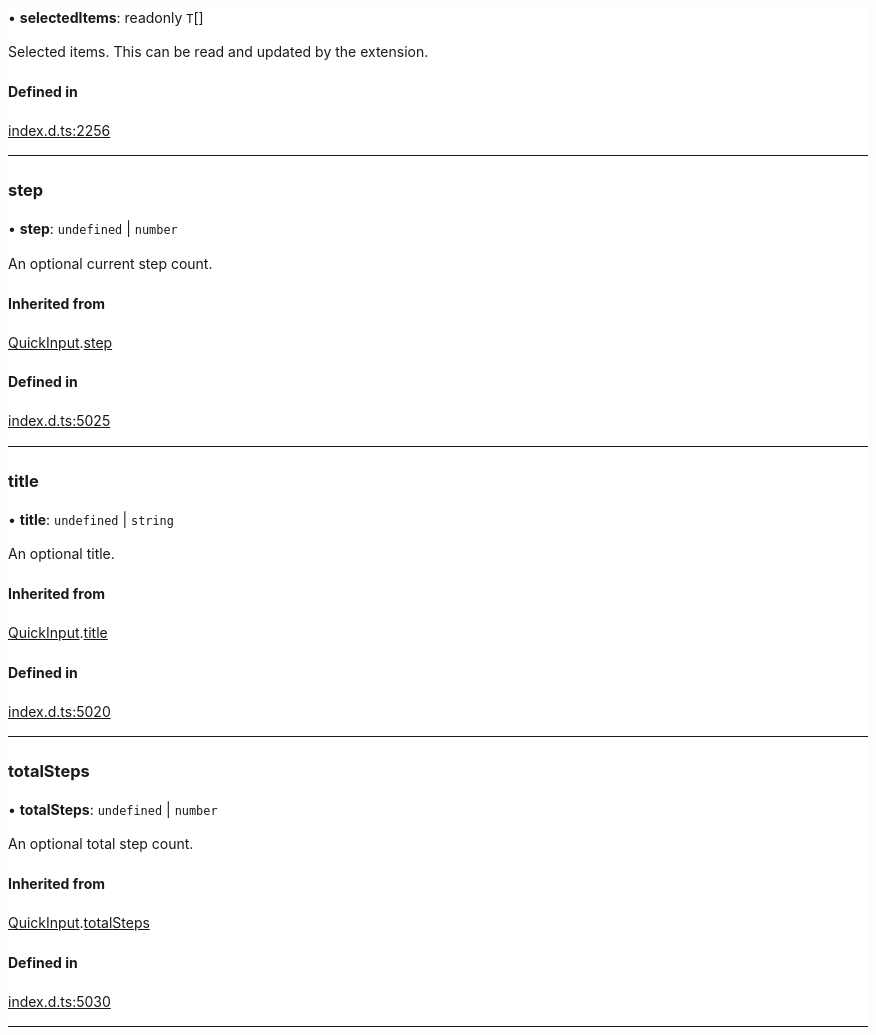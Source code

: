• **selectedItems**: readonly `T`[]

Selected items. This can be read and updated by the extension.

#### Defined in

[index.d.ts:2256](https://github.com/shuyaqian/cloudide-plugin-api/blob/26b31b9/index.d.ts#L2256)

___

### step

• **step**: `undefined` \| `number`

An optional current step count.

#### Inherited from

[QuickInput](cloudide_plugin_.QuickInput.md).[step](cloudide_plugin_.QuickInput.md#step)

#### Defined in

[index.d.ts:5025](https://github.com/shuyaqian/cloudide-plugin-api/blob/26b31b9/index.d.ts#L5025)

___

### title

• **title**: `undefined` \| `string`

An optional title.

#### Inherited from

[QuickInput](cloudide_plugin_.QuickInput.md).[title](cloudide_plugin_.QuickInput.md#title)

#### Defined in

[index.d.ts:5020](https://github.com/shuyaqian/cloudide-plugin-api/blob/26b31b9/index.d.ts#L5020)

___

### totalSteps

• **totalSteps**: `undefined` \| `number`

An optional total step count.

#### Inherited from

[QuickInput](cloudide_plugin_.QuickInput.md).[totalSteps](cloudide_plugin_.QuickInput.md#totalsteps)

#### Defined in

[index.d.ts:5030](https://github.com/shuyaqian/cloudide-plugin-api/blob/26b31b9/index.d.ts#L5030)

___
